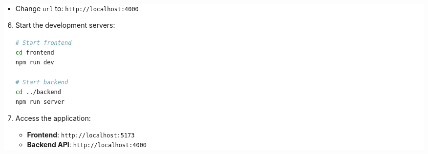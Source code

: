    - Change `url` to: `http://localhost:4000`

6. Start the development servers:

   ```bash
   # Start frontend
   cd frontend
   npm run dev

   # Start backend
   cd ../backend
   npm run server
   ```

7. Access the application:
   - **Frontend**: `http://localhost:5173`
   - **Backend API**: `http://localhost:4000`

